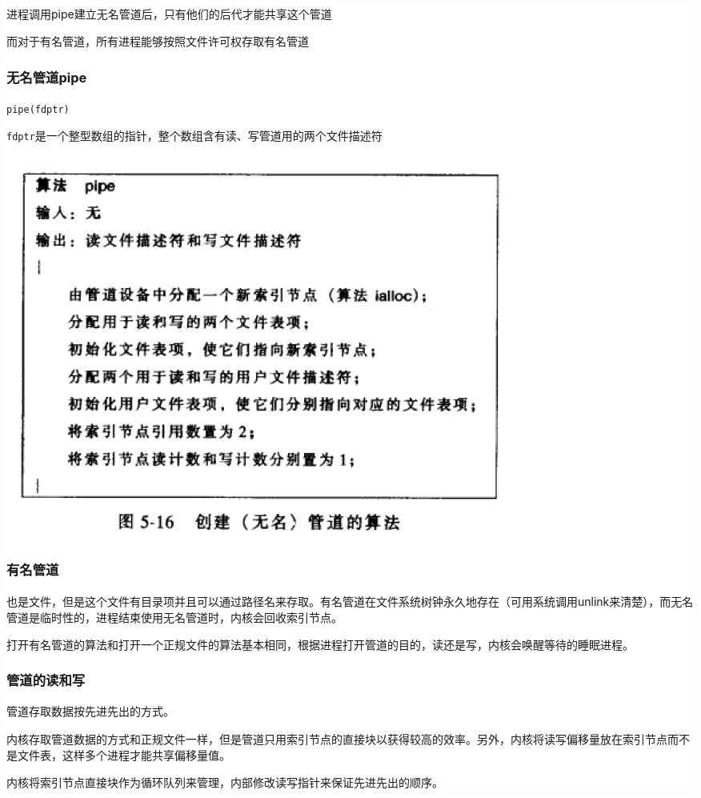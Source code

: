 进程调用pipe建立无名管道后，只有他们的后代才能共享这个管道

而对于有名管道，所有进程能够按照文件许可权存取有名管道

### 无名管道pipe

`pipe(fdptr)`

`fdptr`是一个整型数组的指针，整个数组含有读、写管道用的两个文件描述符

![image-20201022091335412](UNIX操作系统设计-文件系统的系统调用/image-20201022091335412.png)

### 有名管道

也是文件，但是这个文件有目录项并且可以通过路径名来存取。有名管道在文件系统树钟永久地存在（可用系统调用unlink来清楚），而无名管道是临时性的，进程结束使用无名管道时，内核会回收索引节点。

打开有名管道的算法和打开一个正规文件的算法基本相同，根据进程打开管道的目的，读还是写，内核会唤醒等待的睡眠进程。

### 管道的读和写

管道存取数据按先进先出的方式。

内核存取管道数据的方式和正规文件一样，但是管道只用索引节点的直接块以获得较高的效率。另外，内核将读写偏移量放在索引节点而不是文件表，这样多个进程才能共享偏移量值。

内核将索引节点直接块作为循环队列来管理，内部修改读写指针来保证先进先出的顺序。

